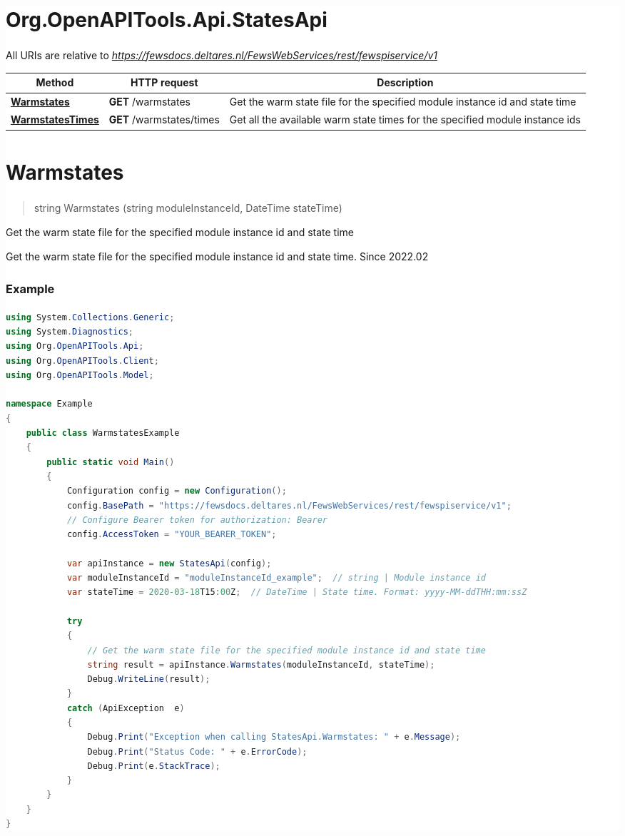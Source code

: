 # Org.OpenAPITools.Api.StatesApi

All URIs are relative to *https://fewsdocs.deltares.nl/FewsWebServices/rest/fewspiservice/v1*

| Method | HTTP request | Description |
|--------|--------------|-------------|
| [**Warmstates**](StatesApi.md#warmstates) | **GET** /warmstates | Get the warm state file for the specified module instance id and state time |
| [**WarmstatesTimes**](StatesApi.md#warmstatestimes) | **GET** /warmstates/times | Get all the available warm state times for the specified module instance ids |

<a name="warmstates"></a>
# **Warmstates**
> string Warmstates (string moduleInstanceId, DateTime stateTime)

Get the warm state file for the specified module instance id and state time

Get the warm state file for the specified module instance id and state time. Since 2022.02

### Example
```csharp
using System.Collections.Generic;
using System.Diagnostics;
using Org.OpenAPITools.Api;
using Org.OpenAPITools.Client;
using Org.OpenAPITools.Model;

namespace Example
{
    public class WarmstatesExample
    {
        public static void Main()
        {
            Configuration config = new Configuration();
            config.BasePath = "https://fewsdocs.deltares.nl/FewsWebServices/rest/fewspiservice/v1";
            // Configure Bearer token for authorization: Bearer
            config.AccessToken = "YOUR_BEARER_TOKEN";

            var apiInstance = new StatesApi(config);
            var moduleInstanceId = "moduleInstanceId_example";  // string | Module instance id
            var stateTime = 2020-03-18T15:00Z;  // DateTime | State time. Format: yyyy-MM-ddTHH:mm:ssZ

            try
            {
                // Get the warm state file for the specified module instance id and state time
                string result = apiInstance.Warmstates(moduleInstanceId, stateTime);
                Debug.WriteLine(result);
            }
            catch (ApiException  e)
            {
                Debug.Print("Exception when calling StatesApi.Warmstates: " + e.Message);
                Debug.Print("Status Code: " + e.ErrorCode);
                Debug.Print(e.StackTrace);
            }
        }
    }
}
```
